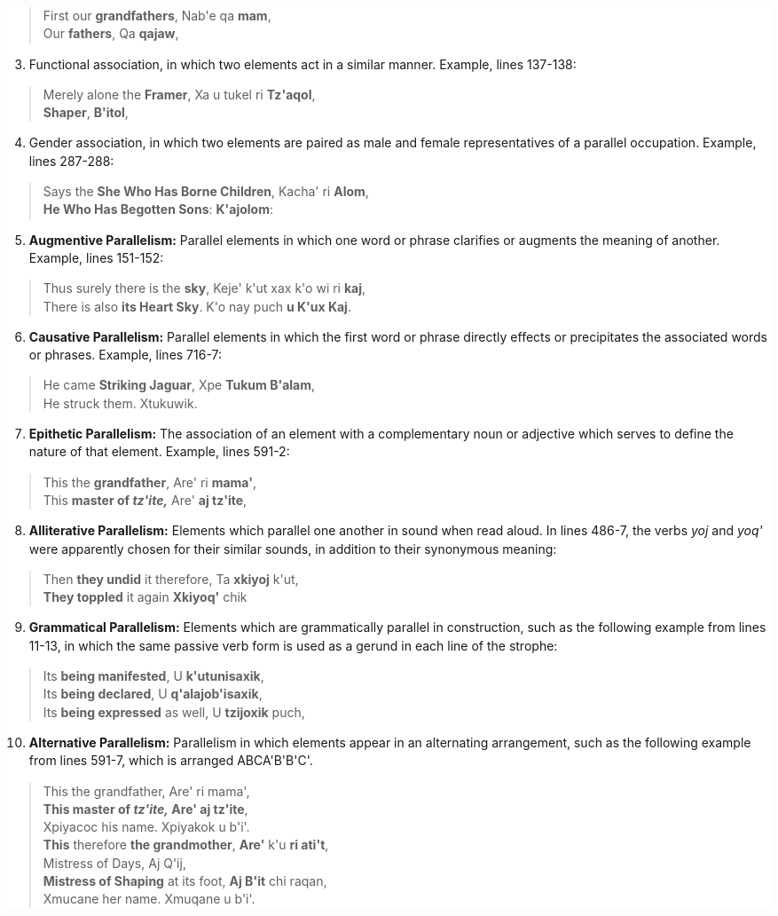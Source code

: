   > First our **grandfathers**,	Nab'e qa **mam**,  
  > Our **fathers**,	Qa **qajaw**,

  3. Functional association, in which two elements act in a similar manner. Example, lines 137-138:

  > Merely alone the **Framer**,	Xa u tukel ri **Tz'aqol**,  
  > **Shaper**,	**B'itol**,

  4. Gender association, in which two elements are paired as male and female representatives of a parallel occupation. Example, lines 287-288:

  > Says the **She Who Has Borne Children**,	Kacha' ri **Alom**,  
  > **He Who Has Begotten Sons**:	**K'ajolom**:

5. **Augmentive Parallelism:** Parallel elements in which one word or phrase clarifies or augments the meaning of another. Example, lines 151-152:

> Thus surely there is the **sky**,	Keje' k'ut xax k'o wi ri **kaj**,  
> There is also **its Heart Sky**.	K'o nay puch **u K'ux Kaj**.

6. **Causative Parallelism:** Parallel elements in which the first word or phrase directly effects or precipitates the associated words or phrases. Example, lines 716-7:

> He came **Striking Jaguar**,	Xpe **Tukum B'alam**,  
> He struck them.	Xtukuwik.

7. **Epithetic Parallelism:** The association of an element with a complementary noun or adjective which serves to define the nature of that element. Example, lines 591-2:

> This the **grandfather**,	Are' ri **mama'**,  
> This **master of _tz'ite,_**	Are' **aj tz'ite**,

8. **Alliterative Parallelism:** Elements which parallel one another in sound when read aloud. In lines 486-7, the verbs _yoj_ and _yoq'_ were apparently chosen for their similar sounds, in addition to their synonymous meaning:

> Then **they undid** it therefore,	Ta **xkiyoj** k'ut,  
> **They toppled** it again	**Xkiyoq'** chik

9. **Grammatical Parallelism:** Elements which are grammatically parallel in construction, such as the following example from lines 11-13, in which the same passive verb form is used as a gerund in each line of the strophe:

> Its **being manifested**,	U **k'utunisaxik**,  
> Its **being declared**,	U **q'alajob'isaxik**,  
> Its **being expressed** as well,	U **tzijoxik** puch,

10. **Alternative Parallelism:** Parallelism in which elements appear in an alternating arrangement, such as the following example from lines 591-7, which is arranged ABCA'B'B'C'.


> This the grandfather,	Are' ri mama',  
> **This master of _tz'ite,_	Are' aj tz'ite**,  
> Xpiyacoc his name.	Xpiyakok u b'i'.  
> **This** therefore **the grandmother**,	**Are'** k'u **ri ati't**,  
> Mistress of Days,	Aj Q'ij,  
> **Mistress of Shaping** at its foot,	**Aj B'it** chi raqan,  
> Xmucane her name.	Xmuqane u b'i'.
